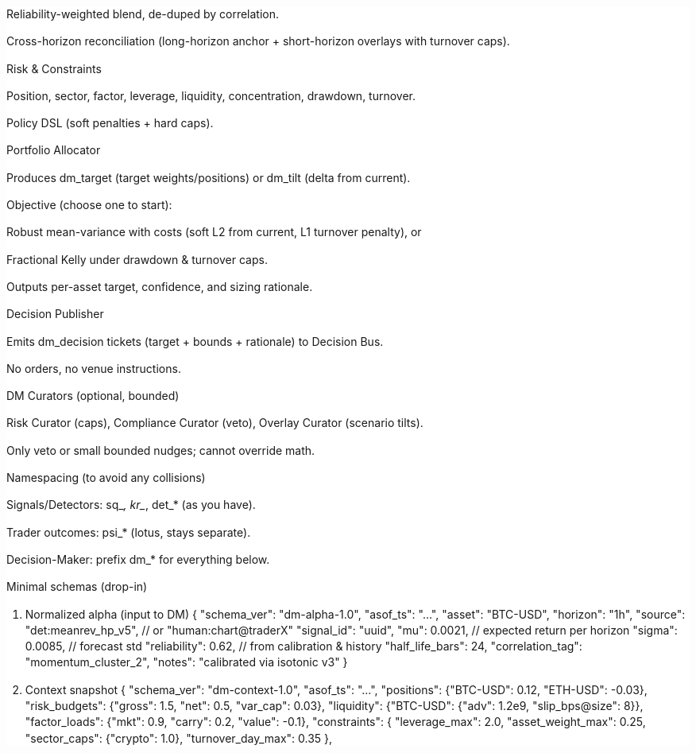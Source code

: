 Reliability-weighted blend, de-duped by correlation.

Cross-horizon reconciliation (long-horizon anchor + short-horizon overlays with turnover caps).

Risk & Constraints

Position, sector, factor, leverage, liquidity, concentration, drawdown, turnover.

Policy DSL (soft penalties + hard caps).

Portfolio Allocator

Produces dm_target (target weights/positions) or dm_tilt (delta from current).

Objective (choose one to start):

Robust mean-variance with costs (soft L2 from current, L1 turnover penalty), or

Fractional Kelly under drawdown & turnover caps.

Outputs per-asset target, confidence, and sizing rationale.

Decision Publisher

Emits dm_decision tickets (target + bounds + rationale) to Decision Bus.

No orders, no venue instructions.

DM Curators (optional, bounded)

Risk Curator (caps), Compliance Curator (veto), Overlay Curator (scenario tilts).

Only veto or small bounded nudges; cannot override math.

Namespacing (to avoid any collisions)

Signals/Detectors: sq_*, kr_*, det_* (as you have).

Trader outcomes: psi_* (lotus, stays separate).

Decision-Maker: prefix dm_* for everything below.

Minimal schemas (drop-in)
1) Normalized alpha (input to DM)
{
  "schema_ver": "dm-alpha-1.0",
  "asof_ts": "...",
  "asset": "BTC-USD",
  "horizon": "1h",
  "source": "det:meanrev_hp_v5",            // or "human:chart@traderX"
  "signal_id": "uuid",
  "mu": 0.0021,                              // expected return per horizon
  "sigma": 0.0085,                           // forecast std
  "reliability": 0.62,                       // from calibration & history
  "half_life_bars": 24,
  "correlation_tag": "momentum_cluster_2",
  "notes": "calibrated via isotonic v3"
}

2) Context snapshot
{
  "schema_ver": "dm-context-1.0",
  "asof_ts": "...",
  "positions": {"BTC-USD": 0.12, "ETH-USD": -0.03},
  "risk_budgets": {"gross": 1.5, "net": 0.5, "var_cap": 0.03},
  "liquidity": {"BTC-USD": {"adv": 1.2e9, "slip_bps@size": 8}},
  "factor_loads": {"mkt": 0.9, "carry": 0.2, "value": -0.1},
  "constraints": {
    "leverage_max": 2.0,
    "asset_weight_max": 0.25,
    "sector_caps": {"crypto": 1.0},
    "turnover_day_max": 0.35
  },